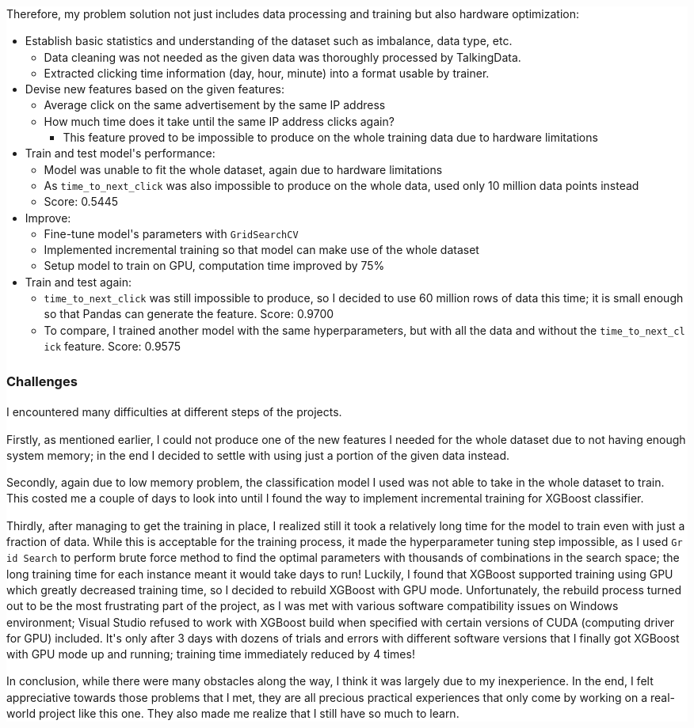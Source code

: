 Therefore, my problem solution not just includes data processing and training but also hardware optimization:

* Establish basic statistics and understanding of the dataset such as imbalance, data type, etc.
  * Data cleaning was not needed as the given data was thoroughly processed by TalkingData.
  * Extracted clicking time information (day, hour, minute) into a format usable by trainer.
* Devise new features based on the given features:
  * Average click on the same advertisement by the same IP address
  * How much time does it take until the same IP address clicks again?
    * This feature proved to be impossible to produce on the whole training data due to hardware limitations
* Train and test model's performance:
  * Model was unable to fit the whole dataset, again due to hardware limitations
  * As `time_to_next_click` was also impossible to produce on the whole data, used only 10 million data points instead
  * Score: 0.5445
* Improve:
  * Fine-tune model's parameters with `GridSearchCV`
  * Implemented incremental training so that model can make use of the whole dataset
  * Setup model to train on GPU, computation time improved by 75%
* Train and test again:
  * `time_to_next_click` was still impossible to produce, so I decided to use 60 million rows of data this time; it is small enough so that Pandas can generate the feature. Score: 0.9700
  * To compare, I trained another model with the same hyperparameters, but with all the data and without the `time_to_next_click` feature. Score: 0.9575

### Challenges

I encountered many difficulties at different steps of the projects.

Firstly, as mentioned earlier, I could not produce one of the new features I needed for the whole dataset due to not having enough system memory; in the end I decided to settle with using just a portion of the given data instead.

Secondly, again due to low memory problem, the classification model I used was not able to take in the whole dataset to train. This costed me a couple of days to look into until I found the way to implement incremental training for XGBoost classifier.

Thirdly, after managing to get the training in place, I realized still it took a relatively long time for the model to train even with just a fraction of data. While this is acceptable for the training process, it made the hyperparameter tuning step impossible, as I used `Grid Search` to perform brute force method to find the optimal parameters with thousands of combinations in the search space; the long training time for each instance meant it would take days to run! Luckily, I found that XGBoost supported training using GPU which greatly decreased training time, so I decided to rebuild XGBoost with GPU mode. Unfortunately, the rebuild process turned out to be the most frustrating part of the project, as I was met with various software compatibility issues on Windows environment; Visual Studio refused to work with XGBoost build when specified with certain versions of CUDA (computing driver for GPU) included. It's only after 3 days with dozens of trials and errors with different software versions that I finally got XGBoost with GPU mode up and running; training time immediately reduced by 4 times!

In conclusion, while there were many obstacles along the way, I think it was largely due to my inexperience. In the end, I felt appreciative towards those problems that I met, they are all precious practical experiences that only come by working on a real-world project like this one. They also made me realize that I still have so much to learn.
